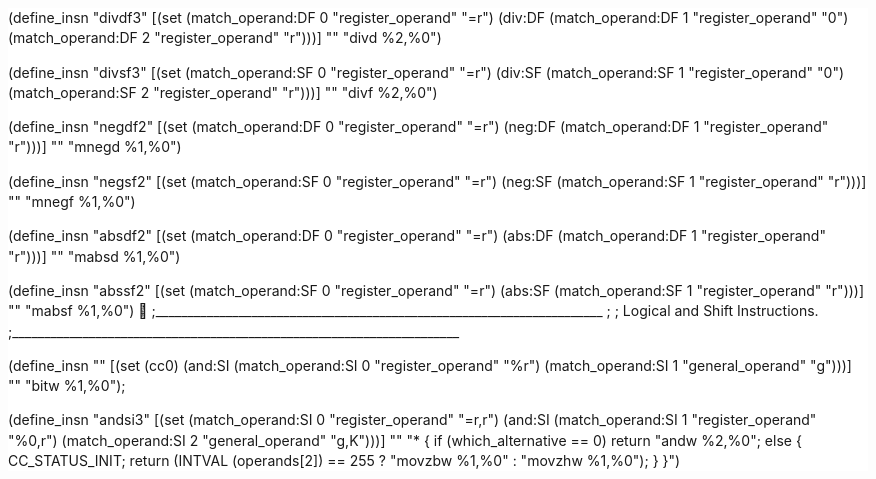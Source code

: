(define_insn "divdf3"
  [(set (match_operand:DF 0 "register_operand" "=r")
	(div:DF (match_operand:DF 1 "register_operand" "0")
		(match_operand:DF 2 "register_operand" "r")))]
  ""
  "divd %2,%0")

(define_insn "divsf3"
  [(set (match_operand:SF 0 "register_operand" "=r")
	(div:SF (match_operand:SF 1 "register_operand" "0")
		(match_operand:SF 2 "register_operand" "r")))]
  ""
  "divf %2,%0")

(define_insn "negdf2"
  [(set (match_operand:DF 0 "register_operand" "=r")
	(neg:DF (match_operand:DF 1 "register_operand" "r")))]
  ""
  "mnegd %1,%0")

(define_insn "negsf2"
  [(set (match_operand:SF 0 "register_operand" "=r")
	(neg:SF (match_operand:SF 1 "register_operand" "r")))]
  ""
  "mnegf %1,%0")

(define_insn "absdf2"
  [(set (match_operand:DF 0 "register_operand" "=r")
	(abs:DF (match_operand:DF 1 "register_operand" "r")))]
  ""
  "mabsd %1,%0")

(define_insn "abssf2"
  [(set (match_operand:SF 0 "register_operand" "=r")
	(abs:SF (match_operand:SF 1 "register_operand" "r")))]
  ""
  "mabsf %1,%0")

;______________________________________________________________________
;
;	Logical and Shift Instructions.
;______________________________________________________________________

(define_insn ""
  [(set (cc0)
	(and:SI (match_operand:SI 0 "register_operand" "%r")
		(match_operand:SI 1 "general_operand" "g")))]
  ""
  "bitw %1,%0");

(define_insn "andsi3"
  [(set (match_operand:SI 0 "register_operand" "=r,r")
	(and:SI (match_operand:SI 1 "register_operand" "%0,r")
		(match_operand:SI 2 "general_operand" "g,K")))]
  ""
  "*
{
  if (which_alternative == 0)
    return \"andw %2,%0\";
  else
    {
      CC_STATUS_INIT;
      return (INTVAL (operands[2]) == 255
	      ? \"movzbw %1,%0\" : \"movzhw %1,%0\");
    }
}")
